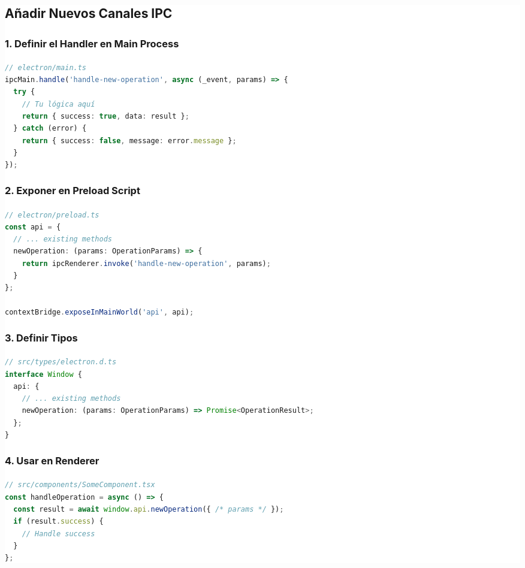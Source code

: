 ## Añadir Nuevos Canales IPC

### 1. Definir el Handler en Main Process

```typescript
// electron/main.ts
ipcMain.handle('handle-new-operation', async (_event, params) => {
  try {
    // Tu lógica aquí
    return { success: true, data: result };
  } catch (error) {
    return { success: false, message: error.message };
  }
});
```

### 2. Exponer en Preload Script

```typescript
// electron/preload.ts
const api = {
  // ... existing methods
  newOperation: (params: OperationParams) => {
    return ipcRenderer.invoke('handle-new-operation', params);
  }
};

contextBridge.exposeInMainWorld('api', api);
```

### 3. Definir Tipos

```typescript
// src/types/electron.d.ts
interface Window {
  api: {
    // ... existing methods
    newOperation: (params: OperationParams) => Promise<OperationResult>;
  };
}
```

### 4. Usar en Renderer

```typescript
// src/components/SomeComponent.tsx
const handleOperation = async () => {
  const result = await window.api.newOperation({ /* params */ });
  if (result.success) {
    // Handle success
  }
};
```
